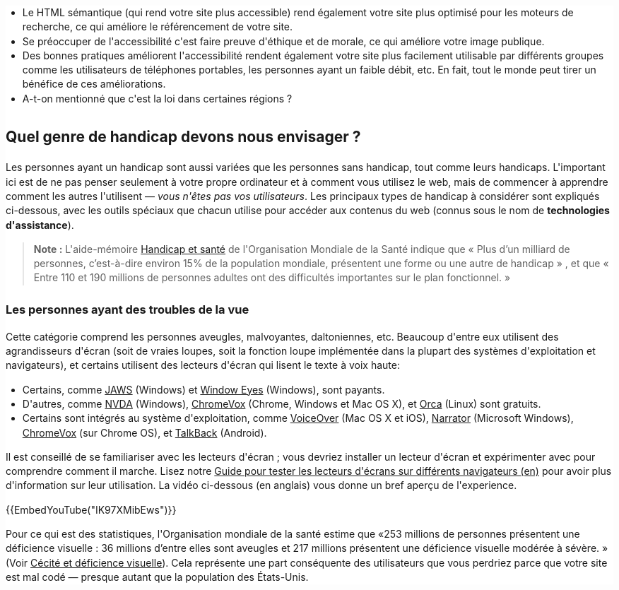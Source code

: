 - Le HTML sémantique (qui rend votre site plus accessible) rend également votre site plus optimisé pour les moteurs de recherche, ce qui améliore le référencement de votre site.
- Se préoccuper de l'accessibilité c'est faire preuve d'éthique et de morale, ce qui améliore votre image publique.
- Des bonnes pratiques améliorent l'accessibilité rendent également votre site plus facilement utilisable par différents groupes comme les utilisateurs de téléphones portables, les personnes ayant un faible débit, etc. En fait, tout le monde peut tirer un bénéfice de ces améliorations.
- A-t-on mentionné que c'est la loi dans certaines régions ?

## Quel genre de handicap devons nous envisager ?

Les personnes ayant un handicap sont aussi variées que les personnes sans handicap, tout comme leurs handicaps. L'important ici est de ne pas penser seulement à votre propre ordinateur et à comment vous utilisez le web, mais de commencer à apprendre comment les autres l'utilisent — _vous n'êtes pas vos utilisateurs_. Les principaux types de handicap à considérer sont expliqués ci-dessous, avec les outils spéciaux que chacun utilise pour accéder aux contenus du web (connus sous le nom de **technologies d'assistance**).

> **Note :** L'aide-mémoire [Handicap et santé](http://www.who.int/mediacentre/factsheets/fs352/fr/) de l'Organisation Mondiale de la Santé indique que « Plus d’un milliard de personnes, c’est-à-dire environ 15% de la population mondiale, présentent une forme ou une autre de handicap » , et que « Entre 110 et 190 millions de personnes adultes ont des difficultés importantes sur le plan fonctionnel. »

### Les personnes ayant des troubles de la vue

Cette catégorie comprend les personnes aveugles, malvoyantes, daltoniennes, etc. Beaucoup d'entre eux utilisent des agrandisseurs d'écran (soit de vraies loupes, soit la fonction loupe implémentée dans la plupart des systèmes d'exploitation et navigateurs), et certains utilisent des lecteurs d'écran qui lisent le texte à voix haute:

- Certains, comme [JAWS](http://www.freedomscientific.com/Products/Blindness/JAWS) (Windows) et [Window Eyes](http://www.gwmicro.com/window-eyes/) (Windows), sont payants.
- D'autres, comme [NVDA](http://www.nvaccess.org/) (Windows), [ChromeVox](http://www.chromevox.com/) (Chrome, Windows et Mac OS X), et [Orca](https://wiki.gnome.org/Projects/Orca) (Linux) sont gratuits.
- Certains sont intégrés au système d'exploitation, comme [VoiceOver](http://www.apple.com/accessibility/osx/voiceover/) (Mac OS X et iOS), [Narrator](https://support.microsoft.com/en-us/help/22798/windows-10-narrator-get-started) (Microsoft Windows), [ChromeVox](http://www.chromevox.com/) (sur Chrome OS), et [TalkBack](https://play.google.com/store/apps/details?id=com.google.android.marvin.talkback) (Android).

Il est conseillé de se familiariser avec les lecteurs d'écran ; vous devriez installer un lecteur d'écran et expérimenter avec pour comprendre comment il marche. Lisez notre [Guide pour tester les lecteurs d'écrans sur différents navigateurs (en)](/fr/docs/Learn/Tools_and_testing/Cross_browser_testing/Accessibility#Screenreaders) pour avoir plus d'information sur leur utilisation. La vidéo ci-dessous (en anglais) vous donne un bref aperçu de l'experience.

{{EmbedYouTube("IK97XMibEws")}}

Pour ce qui est des statistiques, l'Organisation mondiale de la santé estime que «253 millions de personnes présentent une déficience visuelle : 36 millions d’entre elles sont aveugles et 217 millions présentent une déficience visuelle modérée à sévère. » (Voir [Cécité et déficience visuelle](http://www.who.int/mediacentre/factsheets/fs282/fr/)). Cela représente une part conséquente des utilisateurs que vous perdriez parce que votre site est mal codé — presque autant que la population des États-Unis.
